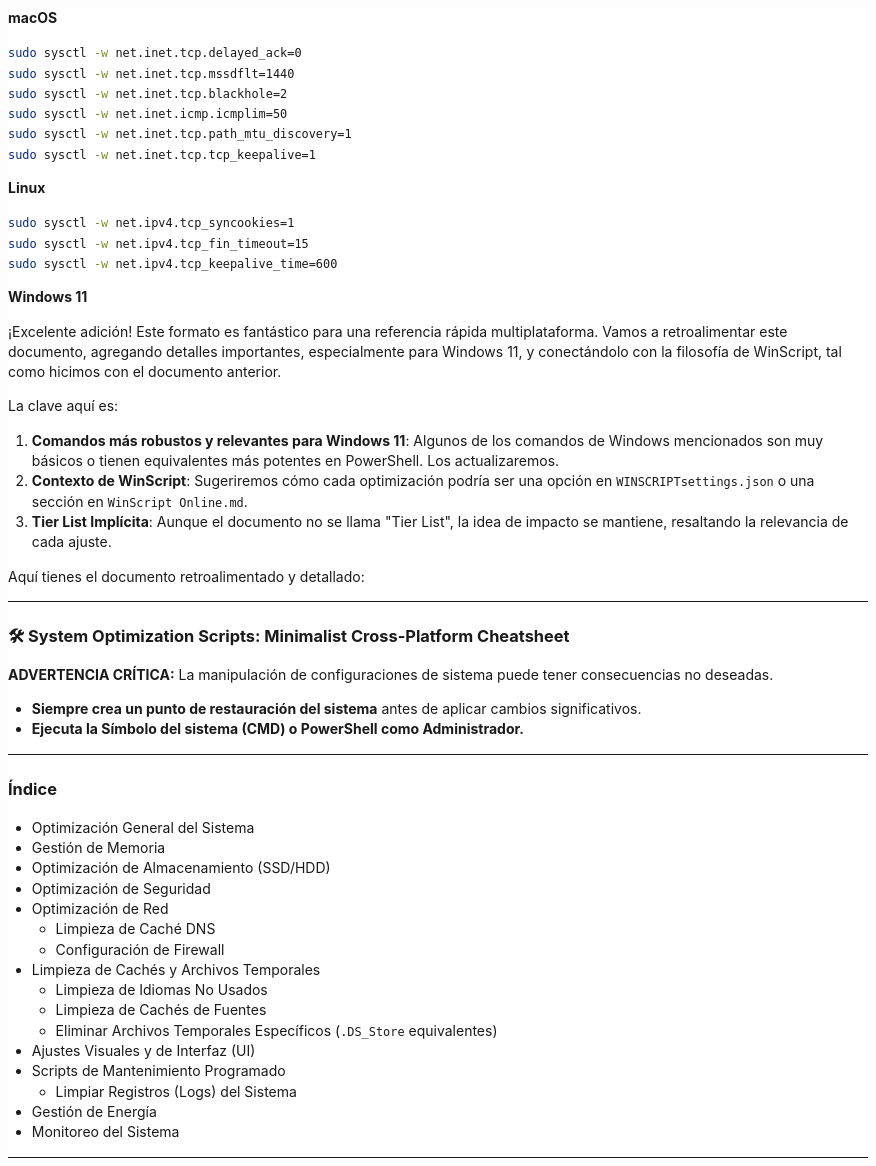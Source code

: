 **macOS**

```bash
sudo sysctl -w net.inet.tcp.delayed_ack=0
sudo sysctl -w net.inet.tcp.mssdflt=1440
sudo sysctl -w net.inet.tcp.blackhole=2
sudo sysctl -w net.inet.icmp.icmplim=50
sudo sysctl -w net.inet.tcp.path_mtu_discovery=1
sudo sysctl -w net.inet.tcp.tcp_keepalive=1
```

**Linux**

```bash
sudo sysctl -w net.ipv4.tcp_syncookies=1
sudo sysctl -w net.ipv4.tcp_fin_timeout=15
sudo sysctl -w net.ipv4.tcp_keepalive_time=600
```

**Windows 11**

¡Excelente adición! Este formato es fantástico para una referencia rápida multiplataforma. Vamos a retroalimentar este documento, agregando detalles importantes, especialmente para Windows 11, y conectándolo con la filosofía de WinScript, tal como hicimos con el documento anterior.

La clave aquí es:

1. **Comandos más robustos y relevantes para Windows 11**: Algunos de los comandos de Windows mencionados son muy básicos o tienen equivalentes más potentes en PowerShell. Los actualizaremos.
2. **Contexto de WinScript**: Sugeriremos cómo cada optimización podría ser una opción en `WINSCRIPTsettings.json` o una sección en `WinScript Online.md`.
3. **Tier List Implícita**: Aunque el documento no se llama "Tier List", la idea de impacto se mantiene, resaltando la relevancia de cada ajuste.

Aquí tienes el documento retroalimentado y detallado:

---

### 🛠️ System Optimization Scripts: Minimalist Cross-Platform Cheatsheet

**ADVERTENCIA CRÍTICA:** La manipulación de configuraciones de sistema puede tener consecuencias no deseadas.

- **Siempre crea un punto de restauración del sistema** antes de aplicar cambios significativos.
- **Ejecuta la Símbolo del sistema (CMD) o PowerShell como Administrador.**

---

### Índice

- Optimización General del Sistema
- Gestión de Memoria
- Optimización de Almacenamiento (SSD/HDD)
- Optimización de Seguridad
- Optimización de Red
  - Limpieza de Caché DNS
  - Configuración de Firewall
- Limpieza de Cachés y Archivos Temporales
  - Limpieza de Idiomas No Usados
  - Limpieza de Cachés de Fuentes
  - Eliminar Archivos Temporales Específicos (`.DS_Store` equivalentes)
- Ajustes Visuales y de Interfaz (UI)
- Scripts de Mantenimiento Programado
  - Limpiar Registros (Logs) del Sistema
- Gestión de Energía
- Monitoreo del Sistema

---